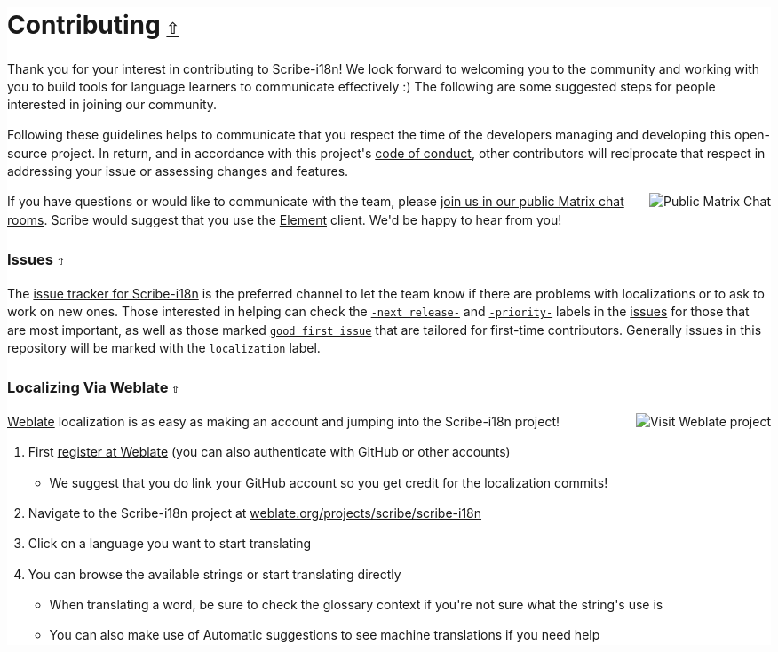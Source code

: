 <a id="contributing"></a>

# Contributing [`⇧`](#contents)

Thank you for your interest in contributing to Scribe-i18n! We look forward to welcoming you to the community and working with you to build tools for language learners to communicate effectively :) The following are some suggested steps for people interested in joining our community.

Following these guidelines helps to communicate that you respect the time of the developers managing and developing this open-source project. In return, and in accordance with this project's [code of conduct](https://github.com/scribe-org/Scribe-i18n/blob/main/.github/CODE_OF_CONDUCT.md), other contributors will reciprocate that respect in addressing your issue or assessing changes and features.

<a href="https://matrix.to/#/#scribe_community:matrix.org"><img src="https://raw.githubusercontent.com/scribe-org/Organization/main/resources/images/logos/MatrixLogoGrey.png" height="50" alt="Public Matrix Chat" align="right"></a>

If you have questions or would like to communicate with the team, please [join us in our public Matrix chat rooms](https://matrix.to/#/#scribe_community:matrix.org). Scribe would suggest that you use the [Element](https://element.io/) client. We'd be happy to hear from you!

### Issues [`⇧`](#contents)

The [issue tracker for Scribe-i18n](https://github.com/scribe-org/Scribe-i18n/issues) is the preferred channel to let the team know if there are problems with localizations or to ask to work on new ones. Those interested in helping can check the [`-next release-`](https://github.com/scribe-org/Scribe-i18n/labels/-next%20release-) and [`-priority-`](https://github.com/scribe-org/Scribe-i18n/labels/-priority-) labels in the [issues](https://github.com/scribe-org/Scribe-i18n/issues) for those that are most important, as well as those marked [`good first issue`](https://github.com/scribe-org/Scribe-i18n/issues?q=is%3Aissue+is%3Aopen+label%3A%22good+first+issue%22) that are tailored for first-time contributors. Generally issues in this repository will be marked with the [`localization`](https://github.com/scribe-org/Scribe-i18n/issues?q=is%3Aopen+is%3Aissue+label%3Alocalization) label.

### Localizing Via Weblate [`⇧`](#contents)

<a href="https://hosted.weblate.org/projects/scribe/scribe-i18n"><img src="https://raw.githubusercontent.com/scribe-org/Organization/main/resources/images/logos/WeblateLogo.png" height="100" alt="Visit Weblate project" align="right"></a>

[Weblate](https://weblate.org/en/) localization is as easy as making an account and jumping into the Scribe-i18n project!

1. First [register at Weblate](https://hosted.weblate.org/accounts/register/) (you can also authenticate with GitHub or other accounts)

   - We suggest that you do link your GitHub account so you get credit for the localization commits!

2. Navigate to the Scribe-i18n project at [weblate.org/projects/scribe/scribe-i18n](https://hosted.weblate.org/projects/scribe/scribe-i18n)

3. Click on a language you want to start translating

4. You can browse the available strings or start translating directly

   - When translating a word, be sure to check the glossary context if you're not sure what the string's use is

   - You can also make use of Automatic suggestions to see machine translations if you need help

